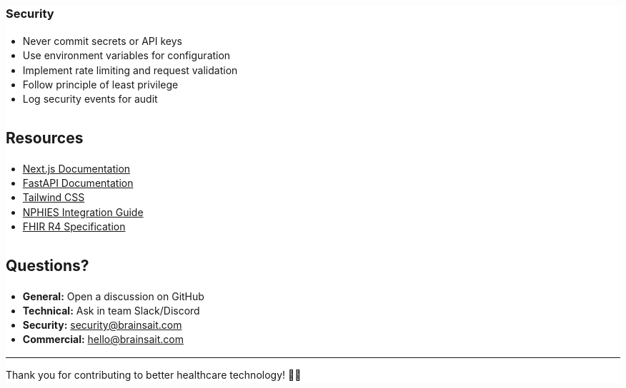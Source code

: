 ### Security

- Never commit secrets or API keys
- Use environment variables for configuration
- Implement rate limiting and request validation
- Follow principle of least privilege
- Log security events for audit

## Resources

- [Next.js Documentation](https://nextjs.org/docs)
- [FastAPI Documentation](https://fastapi.tiangolo.com/)
- [Tailwind CSS](https://tailwindcss.com/docs)
- [NPHIES Integration Guide](https://nphies.sa)
- [FHIR R4 Specification](https://hl7.org/fhir/R4/)

## Questions?

- **General:** Open a discussion on GitHub
- **Technical:** Ask in team Slack/Discord
- **Security:** security@brainsait.com
- **Commercial:** hello@brainsait.com

---

Thank you for contributing to better healthcare technology! 🏥💙
